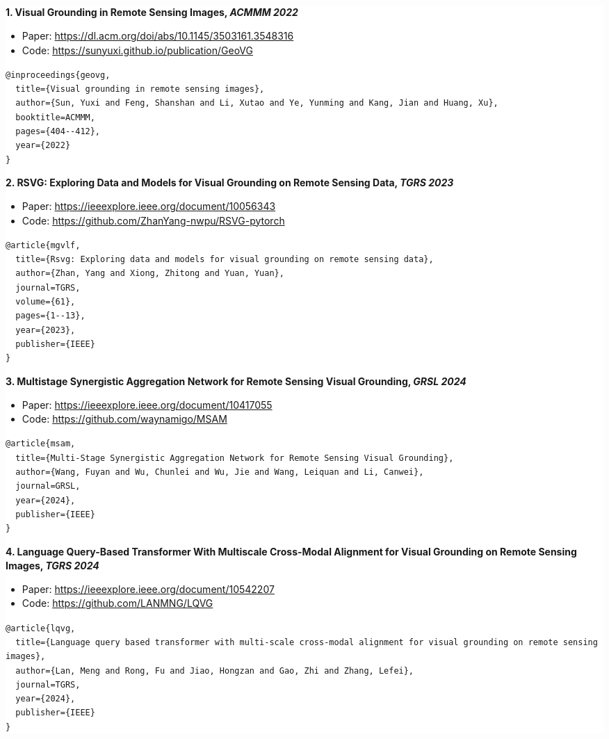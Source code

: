 **1. Visual Grounding in Remote Sensing Images, _ACMMM 2022_**
- Paper: https://dl.acm.org/doi/abs/10.1145/3503161.3548316
- Code: https://sunyuxi.github.io/publication/GeoVG
```
@inproceedings{geovg,
  title={Visual grounding in remote sensing images},
  author={Sun, Yuxi and Feng, Shanshan and Li, Xutao and Ye, Yunming and Kang, Jian and Huang, Xu},
  booktitle=ACMMM,
  pages={404--412},
  year={2022}
}
```

**2. RSVG: Exploring Data and Models for Visual Grounding on Remote Sensing Data, _TGRS 2023_**
- Paper: https://ieeexplore.ieee.org/document/10056343
- Code: https://github.com/ZhanYang-nwpu/RSVG-pytorch
```
@article{mgvlf,
  title={Rsvg: Exploring data and models for visual grounding on remote sensing data},
  author={Zhan, Yang and Xiong, Zhitong and Yuan, Yuan},
  journal=TGRS,
  volume={61},
  pages={1--13},
  year={2023},
  publisher={IEEE}
}
```

**3. Multistage Synergistic Aggregation Network for Remote Sensing Visual Grounding, _GRSL 2024_**
- Paper: https://ieeexplore.ieee.org/document/10417055
- Code: https://github.com/waynamigo/MSAM
```
@article{msam,
  title={Multi-Stage Synergistic Aggregation Network for Remote Sensing Visual Grounding},
  author={Wang, Fuyan and Wu, Chunlei and Wu, Jie and Wang, Leiquan and Li, Canwei},
  journal=GRSL,
  year={2024},
  publisher={IEEE}
}
```

**4. Language Query-Based Transformer With Multiscale Cross-Modal Alignment for Visual Grounding on Remote Sensing Images, _TGRS 2024_**
- Paper: https://ieeexplore.ieee.org/document/10542207
- Code: https://github.com/LANMNG/LQVG
```
@article{lqvg,
  title={Language query based transformer with multi-scale cross-modal alignment for visual grounding on remote sensing images},
  author={Lan, Meng and Rong, Fu and Jiao, Hongzan and Gao, Zhi and Zhang, Lefei},
  journal=TGRS,
  year={2024},
  publisher={IEEE}
}
```

